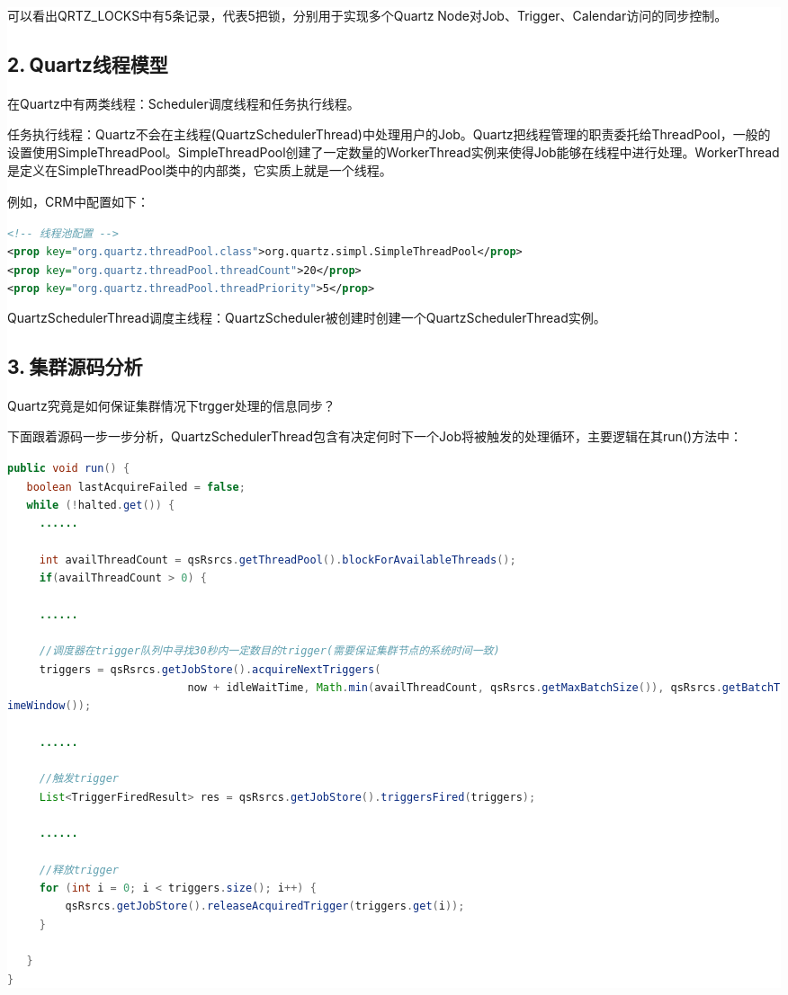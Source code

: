 ```sql
```

可以看出QRTZ_LOCKS中有5条记录，代表5把锁，分别用于实现多个Quartz Node对Job、Trigger、Calendar访问的同步控制。

## 2. Quartz线程模型

在Quartz中有两类线程：Scheduler调度线程和任务执行线程。

任务执行线程：Quartz不会在主线程(QuartzSchedulerThread)中处理用户的Job。Quartz把线程管理的职责委托给ThreadPool，一般的设置使用SimpleThreadPool。SimpleThreadPool创建了一定数量的WorkerThread实例来使得Job能够在线程中进行处理。WorkerThread是定义在SimpleThreadPool类中的内部类，它实质上就是一个线程。

例如，CRM中配置如下：

```xml
<!-- 线程池配置 -->
<prop key="org.quartz.threadPool.class">org.quartz.simpl.SimpleThreadPool</prop>
<prop key="org.quartz.threadPool.threadCount">20</prop>
<prop key="org.quartz.threadPool.threadPriority">5</prop>
```

QuartzSchedulerThread调度主线程：QuartzScheduler被创建时创建一个QuartzSchedulerThread实例。

## 3. 集群源码分析

Quartz究竟是如何保证集群情况下trgger处理的信息同步？

下面跟着源码一步一步分析，QuartzSchedulerThread包含有决定何时下一个Job将被触发的处理循环，主要逻辑在其run()方法中：

```java
public void run() {
   boolean lastAcquireFailed = false;
   while (!halted.get()) {
     ......

     int availThreadCount = qsRsrcs.getThreadPool().blockForAvailableThreads();
     if(availThreadCount > 0) { 

     ......

     //调度器在trigger队列中寻找30秒内一定数目的trigger(需要保证集群节点的系统时间一致)
     triggers = qsRsrcs.getJobStore().acquireNextTriggers(
                            now + idleWaitTime, Math.min(availThreadCount, qsRsrcs.getMaxBatchSize()), qsRsrcs.getBatchTimeWindow());

     ......

     //触发trigger
     List<TriggerFiredResult> res = qsRsrcs.getJobStore().triggersFired(triggers);

     ......

     //释放trigger
     for (int i = 0; i < triggers.size(); i++) {
         qsRsrcs.getJobStore().releaseAcquiredTrigger(triggers.get(i));
     }

   }                
}
```
